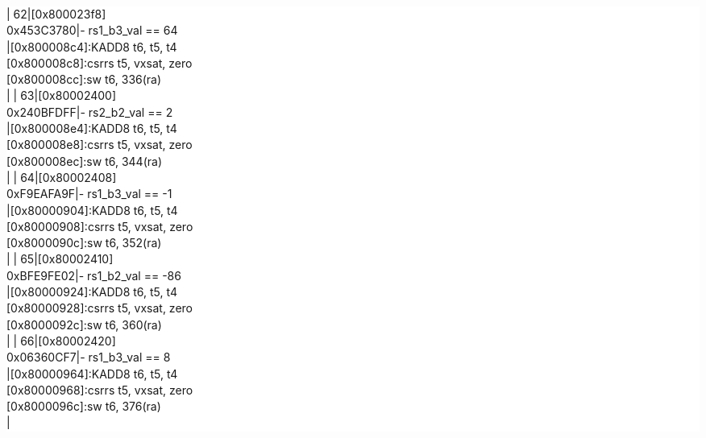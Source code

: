 |  62|[0x800023f8]<br>0x453C3780|- rs1_b3_val == 64<br>                                                                                                                                                                                                                                                                                                                                                                                                                                                                                                                                                       |[0x800008c4]:KADD8 t6, t5, t4<br> [0x800008c8]:csrrs t5, vxsat, zero<br> [0x800008cc]:sw t6, 336(ra)<br>    |
|  63|[0x80002400]<br>0x240BFDFF|- rs2_b2_val == 2<br>                                                                                                                                                                                                                                                                                                                                                                                                                                                                                                                                                        |[0x800008e4]:KADD8 t6, t5, t4<br> [0x800008e8]:csrrs t5, vxsat, zero<br> [0x800008ec]:sw t6, 344(ra)<br>    |
|  64|[0x80002408]<br>0xF9EAFA9F|- rs1_b3_val == -1<br>                                                                                                                                                                                                                                                                                                                                                                                                                                                                                                                                                       |[0x80000904]:KADD8 t6, t5, t4<br> [0x80000908]:csrrs t5, vxsat, zero<br> [0x8000090c]:sw t6, 352(ra)<br>    |
|  65|[0x80002410]<br>0xBFE9FE02|- rs1_b2_val == -86<br>                                                                                                                                                                                                                                                                                                                                                                                                                                                                                                                                                      |[0x80000924]:KADD8 t6, t5, t4<br> [0x80000928]:csrrs t5, vxsat, zero<br> [0x8000092c]:sw t6, 360(ra)<br>    |
|  66|[0x80002420]<br>0x06360CF7|- rs1_b3_val == 8<br>                                                                                                                                                                                                                                                                                                                                                                                                                                                                                                                                                        |[0x80000964]:KADD8 t6, t5, t4<br> [0x80000968]:csrrs t5, vxsat, zero<br> [0x8000096c]:sw t6, 376(ra)<br>    |
